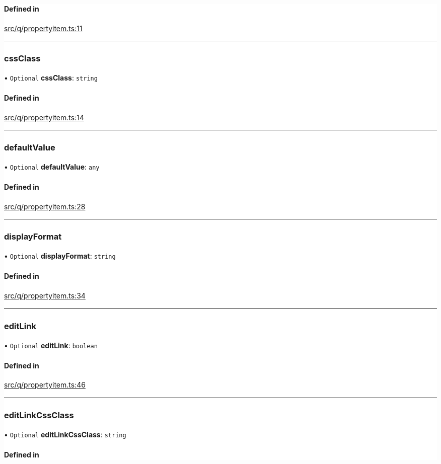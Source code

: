#### Defined in

[src/q/propertyitem.ts:11](https://github.com/serenity-is/serenity/blob/master/packages/corelib/src/q/propertyitem.ts#line&#x3D;11)

___

### cssClass

• `Optional` **cssClass**: `string`

#### Defined in

[src/q/propertyitem.ts:14](https://github.com/serenity-is/serenity/blob/master/packages/corelib/src/q/propertyitem.ts#line&#x3D;14)

___

### defaultValue

• `Optional` **defaultValue**: `any`

#### Defined in

[src/q/propertyitem.ts:28](https://github.com/serenity-is/serenity/blob/master/packages/corelib/src/q/propertyitem.ts#line&#x3D;28)

___

### displayFormat

• `Optional` **displayFormat**: `string`

#### Defined in

[src/q/propertyitem.ts:34](https://github.com/serenity-is/serenity/blob/master/packages/corelib/src/q/propertyitem.ts#line&#x3D;34)

___

### editLink

• `Optional` **editLink**: `boolean`

#### Defined in

[src/q/propertyitem.ts:46](https://github.com/serenity-is/serenity/blob/master/packages/corelib/src/q/propertyitem.ts#line&#x3D;46)

___

### editLinkCssClass

• `Optional` **editLinkCssClass**: `string`

#### Defined in
